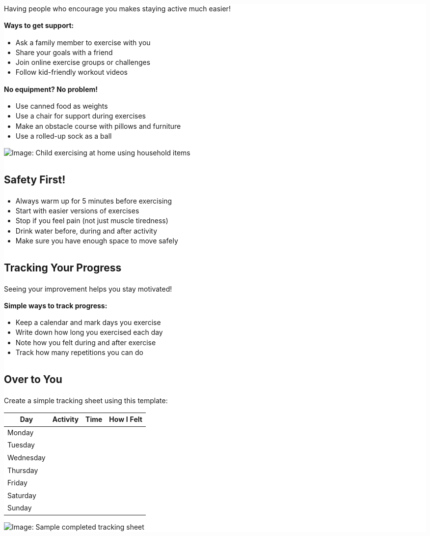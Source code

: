 Having people who encourage you makes staying active much easier!

**Ways to get support:**
- Ask a family member to exercise with you
- Share your goals with a friend
- Join online exercise groups or challenges
- Follow kid-friendly workout videos

**No equipment? No problem!**
- Use canned food as weights
- Use a chair for support during exercises
- Make an obstacle course with pillows and furniture
- Use a rolled-up sock as a ball

![Image: Child exercising at home using household items](placeholder-image)

## Safety First!
- Always warm up for 5 minutes before exercising
- Start with easier versions of exercises
- Stop if you feel pain (not just muscle tiredness)
- Drink water before, during and after activity
- Make sure you have enough space to move safely

## Tracking Your Progress

Seeing your improvement helps you stay motivated!

**Simple ways to track progress:**
- Keep a calendar and mark days you exercise
- Write down how long you exercised each day
- Note how you felt during and after exercise
- Track how many repetitions you can do

## Over to You
Create a simple tracking sheet using this template:

| Day | Activity | Time | How I Felt |
|-----|----------|------|------------|
| Monday | | | |
| Tuesday | | | |
| Wednesday | | | |
| Thursday | | | |
| Friday | | | |
| Saturday | | | |
| Sunday | | | |

![Image: Sample completed tracking sheet](placeholder-image)
